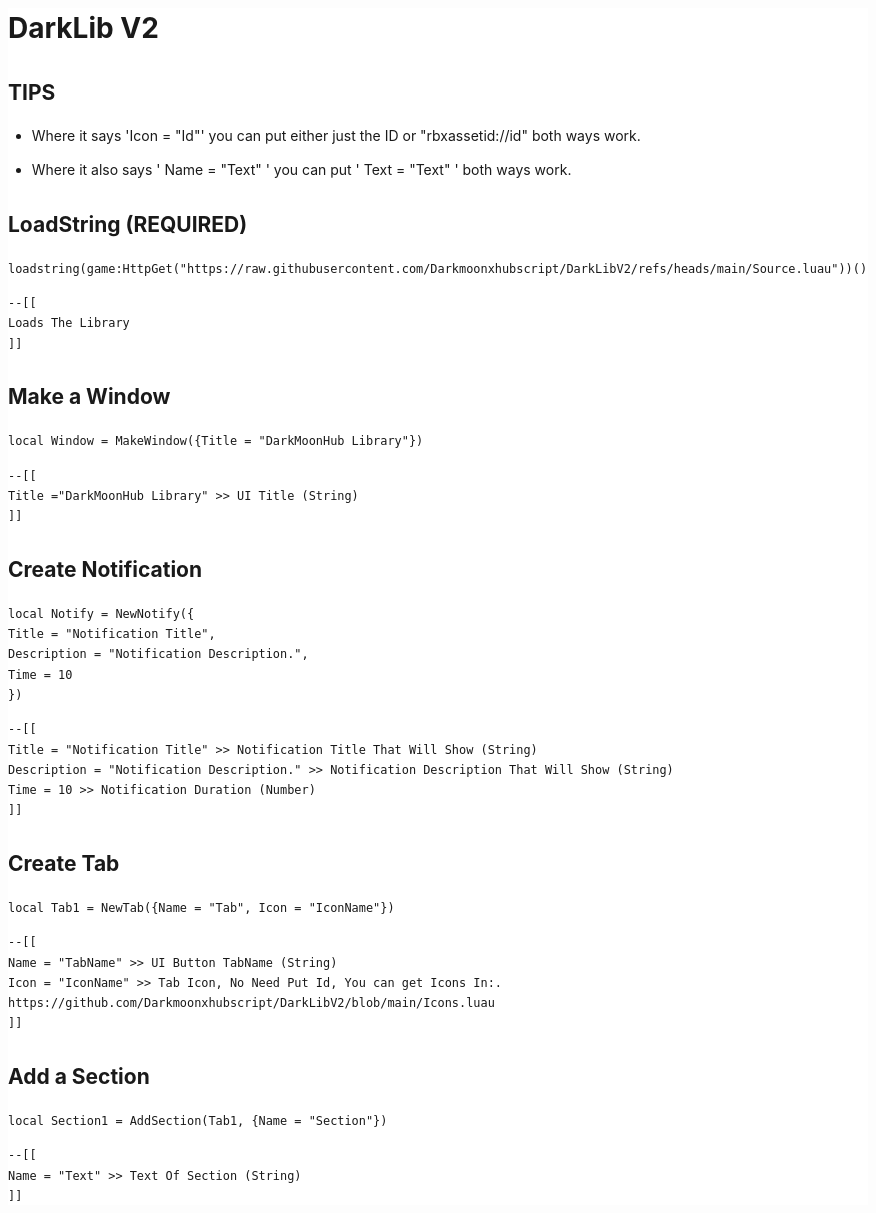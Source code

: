 # DarkLib V2
## **TIPS**
- Where it says  'Icon = "Id"' you can put either just the ID or "rbxassetid://id" both ways work.

- Where it also says ' Name = "Text" ' you can put ' Text = "Text" ' both ways work.

## LoadString (REQUIRED)
```luau
loadstring(game:HttpGet("https://raw.githubusercontent.com/Darkmoonxhubscript/DarkLibV2/refs/heads/main/Source.luau"))()
```
```luau
--[[
Loads The Library
]]
```
## Make a Window
```luau
local Window = MakeWindow({Title = "DarkMoonHub Library"})
```
```luau
--[[
Title ="DarkMoonHub Library" >> UI Title (String)
]]
```
## Create Notification
```luau
local Notify = NewNotify({
Title = "Notification Title",
Description = "Notification Description.",
Time = 10
})
```
```luau
--[[
Title = "Notification Title" >> Notification Title That Will Show (String)
Description = "Notification Description." >> Notification Description That Will Show (String)
Time = 10 >> Notification Duration (Number)
]]
```
## Create Tab
```luau
local Tab1 = NewTab({Name = "Tab", Icon = "IconName"})
```
```luau
--[[
Name = "TabName" >> UI Button TabName (String)
Icon = "IconName" >> Tab Icon, No Need Put Id, You can get Icons In:.
https://github.com/Darkmoonxhubscript/DarkLibV2/blob/main/Icons.luau
]]
```
## Add a Section
```luau
local Section1 = AddSection(Tab1, {Name = "Section"})
```
```luau
--[[
Name = "Text" >> Text Of Section (String)
]]
```
